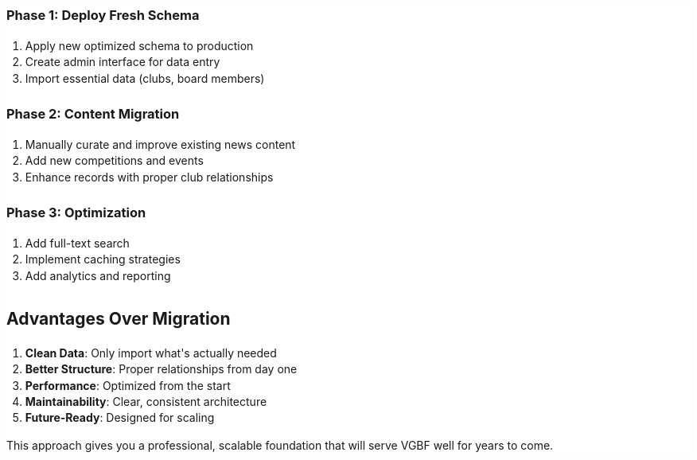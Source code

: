 ### Phase 1: Deploy Fresh Schema

1. Apply new optimized schema to production
2. Create admin interface for data entry
3. Import essential data (clubs, board members)

### Phase 2: Content Migration

1. Manually curate and improve existing news content
2. Add new competitions and events
3. Enhance records with proper club relationships

### Phase 3: Optimization

1. Add full-text search
2. Implement caching strategies
3. Add analytics and reporting

## Advantages Over Migration

1. **Clean Data**: Only import what's actually needed
2. **Better Structure**: Proper relationships from day one
3. **Performance**: Optimized from the start
4. **Maintainability**: Clear, consistent architecture
5. **Future-Ready**: Designed for scaling

This approach gives you a professional, scalable foundation that will serve VGBF well for years to come.
